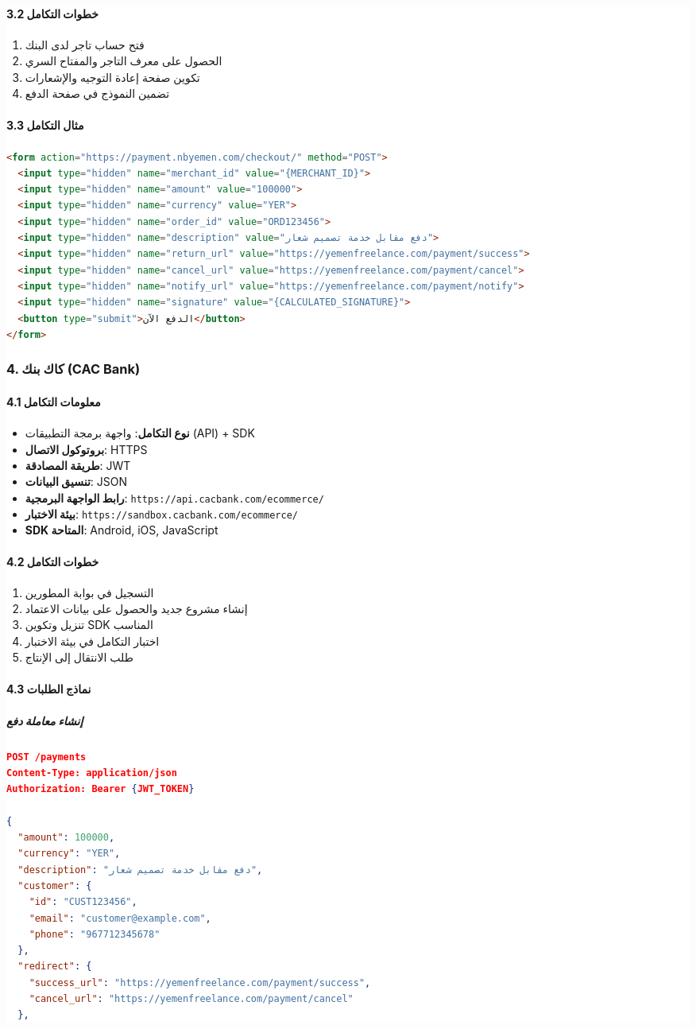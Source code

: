 #### 3.2 خطوات التكامل

1. فتح حساب تاجر لدى البنك
2. الحصول على معرف التاجر والمفتاح السري
3. تكوين صفحة إعادة التوجيه والإشعارات
4. تضمين النموذج في صفحة الدفع

#### 3.3 مثال التكامل

```html
<form action="https://payment.nbyemen.com/checkout/" method="POST">
  <input type="hidden" name="merchant_id" value="{MERCHANT_ID}">
  <input type="hidden" name="amount" value="100000">
  <input type="hidden" name="currency" value="YER">
  <input type="hidden" name="order_id" value="ORD123456">
  <input type="hidden" name="description" value="دفع مقابل خدمة تصميم شعار">
  <input type="hidden" name="return_url" value="https://yemenfreelance.com/payment/success">
  <input type="hidden" name="cancel_url" value="https://yemenfreelance.com/payment/cancel">
  <input type="hidden" name="notify_url" value="https://yemenfreelance.com/payment/notify">
  <input type="hidden" name="signature" value="{CALCULATED_SIGNATURE}">
  <button type="submit">الدفع الآن</button>
</form>
```

### 4. كاك بنك (CAC Bank)

#### 4.1 معلومات التكامل

- **نوع التكامل**: واجهة برمجة التطبيقات (API) + SDK
- **بروتوكول الاتصال**: HTTPS
- **طريقة المصادقة**: JWT
- **تنسيق البيانات**: JSON
- **رابط الواجهة البرمجية**: `https://api.cacbank.com/ecommerce/`
- **بيئة الاختبار**: `https://sandbox.cacbank.com/ecommerce/`
- **SDK المتاحة**: Android, iOS, JavaScript

#### 4.2 خطوات التكامل

1. التسجيل في بوابة المطورين
2. إنشاء مشروع جديد والحصول على بيانات الاعتماد
3. تنزيل وتكوين SDK المناسب
4. اختبار التكامل في بيئة الاختبار
5. طلب الانتقال إلى الإنتاج

#### 4.3 نماذج الطلبات

##### إنشاء معاملة دفع

```json
POST /payments
Content-Type: application/json
Authorization: Bearer {JWT_TOKEN}

{
  "amount": 100000,
  "currency": "YER",
  "description": "دفع مقابل خدمة تصميم شعار",
  "customer": {
    "id": "CUST123456",
    "email": "customer@example.com",
    "phone": "967712345678"
  },
  "redirect": {
    "success_url": "https://yemenfreelance.com/payment/success",
    "cancel_url": "https://yemenfreelance.com/payment/cancel"
  },
```